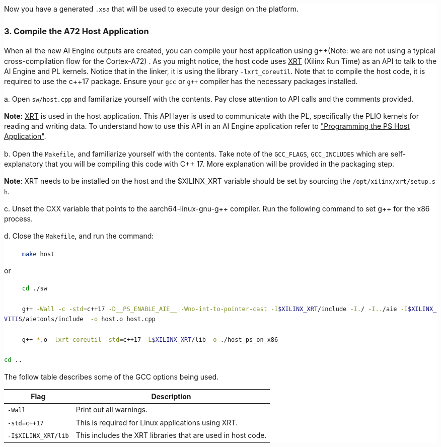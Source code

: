 Now you have a generated `.xsa` that will be used to execute your design on the platform.

### 3. Compile the A72 Host Application

When all the new AI Engine outputs are created, you can compile your host application using g++(Note: we are not using a typical cross-compilation flow for the Cortex-A72) . As you might notice, the host code uses [XRT](http://www.github.com/Xilinx/XRT) (Xilinx Run Time) as an API to talk to the AI Engine and PL kernels. Notice that in the linker, it is using the library `-lxrt_coreutil`. Note that to compile the host code, it is required to use the c++17 package. Ensure your `gcc` or `g++` compiler has the necessary packages installed.

a. Open `sw/host.cpp` and familiarize yourself with the contents. Pay close attention to API calls and the comments provided.

   **Note:** [XRT](https://xilinx.github.io/XRT/2021.2/html/index.html) is used in the host application. This API layer is used to communicate with the PL, specifically the PLIO kernels for reading and writing data. To understand how to use this API in an AI Engine application refer to ["Programming the PS Host Application"](https://docs.amd.com/r/en-US/ug1076-ai-engine-environment/Host-Programming-on-Linux).

b. Open the `Makefile`, and familiarize yourself with the contents. Take note of the `GCC_FLAGS`, `GCC_INCLUDES` which are self-explanatory that you will be compiling this code with C++ 17. More explanation will be provided in the packaging step.

**Note**: XRT needs to be installed on the host and the $XILINX_XRT variable should be set by sourcing the `/opt/xilinx/xrt/setup.sh`.

c. Unset the CXX variable that points to the aarch64-linux-gnu-g++ compiler. Run the following command to set g++ for the x86 process.

d. Close the `Makefile`, and run the command:

```bash
     make host
```

or

```bash
     cd ./sw

     g++ -Wall -c -std=c++17 -D__PS_ENABLE_AIE__ -Wno-int-to-pointer-cast -I$XILINX_XRT/include -I./ -I../aie -I$XILINX_VITIS/aietools/include  -o host.o host.cpp
 
     g++ *.o -lxrt_coreutil -std=c++17 -L$XILINX_XRT/lib -o ./host_ps_on_x86

cd ..
```

The follow table describes some of the GCC options being used.

| Flag | Description |
| ---- | ----------- |
| `-Wall` | Print out all warnings. |
| `-std=c++17` | This is required for Linux applications using XRT. |
| `-I$XILINX_XRT/lib` | This includes the XRT libraries that are used in host code. |
